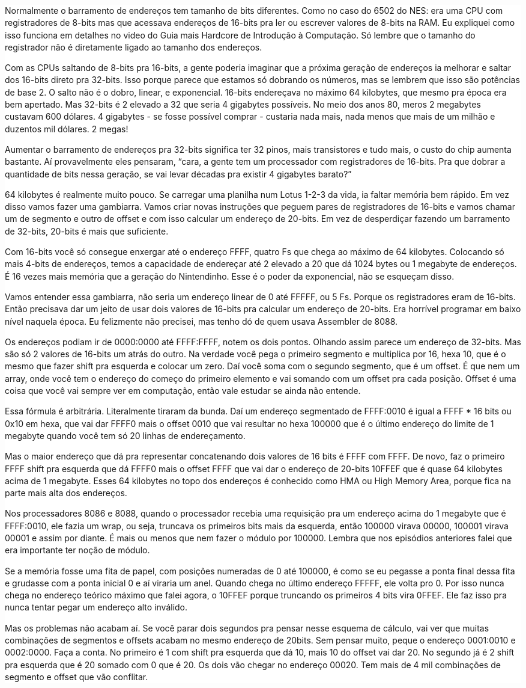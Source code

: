 <p>Normalmente o barramento de endereços tem tamanho de bits diferentes. Como no caso do 6502 do NES: era uma CPU com registradores de 8-bits mas que acessava endereços de 16-bits pra ler ou escrever valores de 8-bits na RAM. Eu expliquei como isso funciona em detalhes no video do Guia mais Hardcore de Introdução à Computação. Só lembre que o tamanho do registrador não é diretamente ligado ao tamanho dos endereços.</p>
<p>Com as CPUs saltando de 8-bits pra 16-bits, a gente poderia imaginar que a próxima geração de endereços ia melhorar e saltar dos 16-bits direto pra 32-bits. Isso porque parece que estamos só dobrando os números, mas se lembrem que isso são potências de base 2. O salto não é o dobro, linear, e exponencial. 16-bits endereçava no máximo 64 kilobytes, que mesmo pra época era bem apertado. Mas 32-bits é 2 elevado a 32 que seria 4 gigabytes possíveis. No meio dos anos 80, meros 2 megabytes custavam 600 dólares. 4 gigabytes - se fosse possível comprar - custaria nada mais, nada menos que mais de um milhão e duzentos mil dólares. 2 megas!</p>
<p>Aumentar o barramento de endereços pra 32-bits significa ter 32 pinos, mais transistores e tudo mais, o custo do chip aumenta bastante. Aí provavelmente eles pensaram, “cara, a gente tem um processador com registradores de 16-bits. Pra que dobrar a quantidade de bits nessa geração, se vai levar décadas pra existir 4 gigabytes barato?”</p>
<p>64 kilobytes é realmente muito pouco. Se carregar uma planilha num Lotus 1-2-3 da vida, ia faltar memória bem rápido. Em vez disso vamos fazer uma gambiarra. Vamos criar novas instruções que peguem pares de registradores de 16-bits e vamos chamar um de segmento e outro de offset e com isso calcular um endereço de 20-bits. Em vez de desperdiçar fazendo um barramento de 32-bits, 20-bits é mais que suficiente.</p>
<p>Com 16-bits você só consegue enxergar até o endereço FFFF, quatro Fs que chega ao máximo de 64 kilobytes. Colocando só mais 4-bits de endereços, temos a capacidade de endereçar até 2 elevado a 20 que dá 1024 bytes ou 1 megabyte de endereços. É 16 vezes mais memória que a geração do Nintendinho. Esse é o poder da exponencial, não se esqueçam disso.</p>
<p>Vamos entender essa gambiarra, não seria um endereço linear de 0 até FFFFF, ou 5 Fs. Porque os registradores eram de 16-bits. Então precisava dar um jeito de usar dois valores de 16-bits pra calcular um endereço de 20-bits. Era horrível programar em baixo nível naquela época. Eu felizmente não precisei, mas tenho dó de quem usava Assembler de 8088.</p>
<p>Os endereços podiam ir de 0000:0000 até FFFF:FFFF, notem os dois pontos. Olhando assim parece um endereço de 32-bits. Mas são só 2 valores de 16-bits um atrás do outro. Na verdade você pega o primeiro segmento e multiplica por 16, hexa 10, que é o mesmo que fazer shift pra esquerda e colocar um zero. Daí você soma com o segundo segmento, que é um offset. É que nem um array, onde você tem o endereço do começo do primeiro elemento e vai somando com um offset pra cada posição. Offset é uma coisa que você vai sempre ver em computação, então vale estudar se ainda não entende.</p>
<p>Essa fórmula é arbitrária. Literalmente tiraram da bunda. Daí um endereço segmentado de FFFF:0010 é igual a FFFF * 16 bits ou 0x10 em hexa, que vai dar FFFF0 mais o offset 0010 que vai resultar no hexa 100000 que é o último endereço do limite de 1 megabyte quando você tem só 20 linhas de endereçamento.</p>
<p>Mas o maior endereço que dá pra representar concatenando dois valores de 16 bits é FFFF com FFFF. De novo, faz o primeiro FFFF shift pra esquerda que dá FFFF0 mais o offset FFFF que vai dar o endereço de 20-bits 10FFEF que é quase 64 kilobytes acima de 1 megabyte. Esses 64 kilobytes no topo dos endereços é conhecido como HMA ou High Memory Area, porque fica na parte mais alta dos endereços.</p>
<p>Nos processadores 8086 e 8088, quando o processador recebia uma requisição pra um endereço acima do 1 megabyte que é FFFF:0010, ele fazia um wrap, ou seja, truncava os primeiros bits mais da esquerda, então 100000 virava 00000, 100001 virava 00001 e assim por diante. É mais ou menos que nem fazer o módulo por 100000. Lembra que nos episódios anteriores falei que era importante ter noção de módulo.</p>
<p>Se a memória fosse uma fita de papel, com posições numeradas de 0 até 100000, é como se eu pegasse a ponta final dessa fita e grudasse com a ponta inicial 0 e aí viraria um anel. Quando chega no último endereço FFFFF, ele volta pro 0. Por isso nunca chega no endereço teórico máximo que falei agora, o 10FFEF porque truncando os primeiros 4 bits vira 0FFEF. Ele faz isso pra nunca tentar pegar um endereço alto inválido.</p>
<p>Mas os problemas não acabam aí. Se você parar dois segundos pra pensar nesse esquema de cálculo, vai ver que muitas combinações de segmentos e offsets acabam no mesmo endereço de 20bits. Sem pensar muito, peque o endereço 0001:0010 e 0002:0000. Faça a conta. No primeiro é 1 com shift pra esquerda que dá 10, mais 10 do offset vai dar 20. No segundo já é 2 shift pra esquerda que é 20 somado com 0 que é 20. Os dois vão chegar no endereço 00020. Tem mais de 4 mil combinações de segmento e offset que vão conflitar.</p>